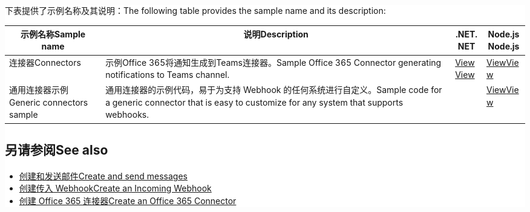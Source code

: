 <span data-ttu-id="ed29c-223">下表提供了示例名称及其说明：</span><span class="sxs-lookup"><span data-stu-id="ed29c-223">The following table provides the sample name and its description:</span></span>

|<span data-ttu-id="ed29c-224">**示例名称**</span><span class="sxs-lookup"><span data-stu-id="ed29c-224">**Sample name**</span></span> | <span data-ttu-id="ed29c-225">**说明**</span><span class="sxs-lookup"><span data-stu-id="ed29c-225">**Description**</span></span> | <span data-ttu-id="ed29c-226">**.NET**</span><span class="sxs-lookup"><span data-stu-id="ed29c-226">**.NET**</span></span> | <span data-ttu-id="ed29c-227">**Node.js**</span><span class="sxs-lookup"><span data-stu-id="ed29c-227">**Node.js**</span></span> |
|----------------|------------------|--------|----------------|
| <span data-ttu-id="ed29c-228">连接器</span><span class="sxs-lookup"><span data-stu-id="ed29c-228">Connectors</span></span>    | <span data-ttu-id="ed29c-229">示例Office 365将通知生成到Teams连接器。</span><span class="sxs-lookup"><span data-stu-id="ed29c-229">Sample Office 365 Connector generating notifications to Teams channel.</span></span>|   [<span data-ttu-id="ed29c-230">View</span><span class="sxs-lookup"><span data-stu-id="ed29c-230">View</span></span>](https://github.com/OfficeDev/Microsoft-Teams-Samples/tree/main/samples/connector-todo-notification/csharp) | [<span data-ttu-id="ed29c-231">View</span><span class="sxs-lookup"><span data-stu-id="ed29c-231">View</span></span>](https://github.com/OfficeDev/Microsoft-Teams-Samples/tree/main/samples/connector-github-notification/nodejs)|
| <span data-ttu-id="ed29c-232">通用连接器示例</span><span class="sxs-lookup"><span data-stu-id="ed29c-232">Generic connectors sample</span></span> |<span data-ttu-id="ed29c-233">通用连接器的示例代码，易于为支持 Webhook 的任何系统进行自定义。</span><span class="sxs-lookup"><span data-stu-id="ed29c-233">Sample code for a generic connector that is easy to customize for any system that supports webhooks.</span></span>|  | [<span data-ttu-id="ed29c-234">View</span><span class="sxs-lookup"><span data-stu-id="ed29c-234">View</span></span>](https://github.com/OfficeDev/Microsoft-Teams-Samples/tree/main/samples/connector-generic/nodejs)|

## <a name="see-also"></a><span data-ttu-id="ed29c-235">另请参阅</span><span class="sxs-lookup"><span data-stu-id="ed29c-235">See also</span></span>

* [<span data-ttu-id="ed29c-236">创建和发送邮件</span><span class="sxs-lookup"><span data-stu-id="ed29c-236">Create and send messages</span></span>](~/webhooks-and-connectors/how-to/connectors-using.md)
* [<span data-ttu-id="ed29c-237">创建传入 Webhook</span><span class="sxs-lookup"><span data-stu-id="ed29c-237">Create an Incoming Webhook</span></span>](~/webhooks-and-connectors/how-to/add-incoming-webhook.md)
* [<span data-ttu-id="ed29c-238">创建 Office 365 连接器</span><span class="sxs-lookup"><span data-stu-id="ed29c-238">Create an Office 365 Connector</span></span>](~/webhooks-and-connectors/how-to/connectors-creating.md)
